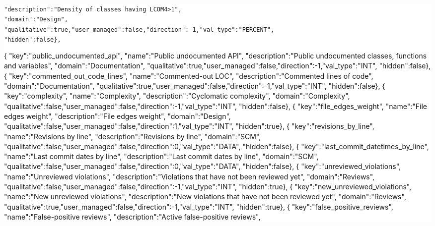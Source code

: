 	"description":"Density of classes having LCOM4>1",
	"domain":"Design",
	"qualitative":true,"user_managed":false,"direction":-1,"val_type":"PERCENT",
	"hidden":false},
{
	"key":"public_undocumented_api",
	"name":"Public undocumented API",
	"description":"Public undocumented classes, functions and variables",
	"domain":"Documentation",
	"qualitative":true,"user_managed":false,"direction":-1,"val_type":"INT",
	"hidden":false},
{
	"key":"commented_out_code_lines",
	"name":"Commented-out LOC",
	"description":"Commented lines of code",
	"domain":"Documentation",
	"qualitative":true,"user_managed":false,"direction":-1,"val_type":"INT",
	"hidden":false},
{
	"key":"complexity",
	"name":"Complexity",
	"description":"Cyclomatic complexity",
	"domain":"Complexity",
	"qualitative":false,"user_managed":false,"direction":-1,"val_type":"INT",
	"hidden":false},
{
	"key":"file_edges_weight",
	"name":"File edges weight",
	"description":"File edges weight",
	"domain":"Design",
	"qualitative":false,"user_managed":false,"direction":1,"val_type":"INT",
	"hidden":true},
{
	"key":"revisions_by_line",
	"name":"Revisions by line",
	"description":"Revisions by line",
	"domain":"SCM",
	"qualitative":false,"user_managed":false,"direction":0,"val_type":"DATA",
	"hidden":false},
{
	"key":"last_commit_datetimes_by_line",
	"name":"Last commit dates by line",
	"description":"Last commit dates by line",
	"domain":"SCM",
	"qualitative":false,"user_managed":false,"direction":0,"val_type":"DATA",
	"hidden":false},
{
	"key":"unreviewed_violations",
	"name":"Unreviewed violations",
	"description":"Violations that have not been reviewed yet",
	"domain":"Reviews",
	"qualitative":false,"user_managed":false,"direction":-1,"val_type":"INT",
	"hidden":true},
{
	"key":"new_unreviewed_violations",
	"name":"New unreviewed violations",
	"description":"New violations that have not been reviewed yet",
	"domain":"Reviews",
	"qualitative":true,"user_managed":false,"direction":-1,"val_type":"INT",
	"hidden":true},
{
	"key":"false_positive_reviews",
	"name":"False-positive reviews",
	"description":"Active false-positive reviews",